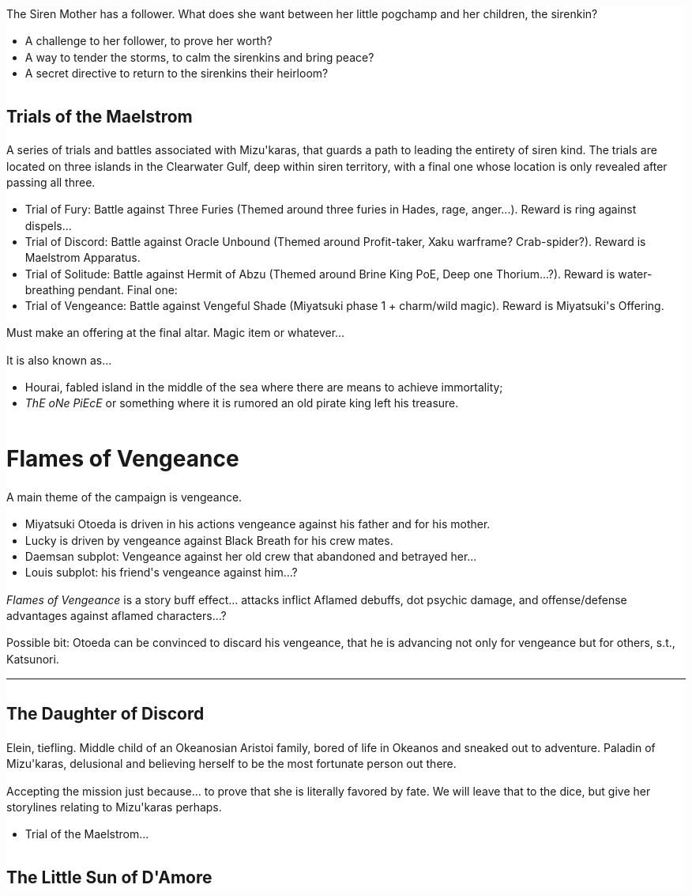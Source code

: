 The Siren Mother has a follower. What does she want between her little pogchamp and her children, the sirenkin?
- A challenge to her follower, to prove her worth?
- A way to tender the storms, to calm the sirenkins and bring peace?
- A secret directive to return to the sirenkins their heirloom?

## Trials of the Maelstrom

A series of trials and battles associated with Mizu'karas, that guards a path to leading the entirety of siren kind. The trials are located on three islands in the Clearwater Gulf, deep within siren territory, with a final one whose location is only revealed after passing all three.
- Trial of Fury: Battle against Three Furies (Themed around three furies in Hades, rage, anger...). Reward is ring against dispels...
- Trial of Discord: Battle against Oracle Unbound (Themed around Profit-taker, Xaku warframe? Crab-spider?). Reward is Maelstrom Apparatus.
- Trial of Solitude: Battle against Hermit of Abzu (Themed around Brine King PoE, Deep one Thorium...?). Reward is water-breathing pendant.
Final one:
- Trial of Vengeance: Battle against Vengeful Shade (Miyatsuki phase 1 + charm/wild magic). Reward is Miyatsuki's Offering.

Must make an offering at the final altar. Magic item or whatever...

It is also known as...
- Hourai, fabled island in the middle of the sea where there are means to achieve immortality;
- *ThE oNe PiEcE* or something where it is rumored an old pirate king left his treasure.

# Flames of Vengeance

A main theme of the campaign is vengeance.
- Miyatsuki Otoeda is driven in his actions vengeance against his father and for his mother.
- Lucky is driven by vengeance against Black Breath for his crew mates.
- Daemsan subplot: Vengeance against her old crew that abandoned and betrayed her...
- Louis subplot: his friend's vengeance against him...?

*Flames of Vengeance* is a story buff effect... attacks inflict Aflamed debuffs, dot psychic damage, and offense/defense advantages against aflamed characters...?

Possible bit: Otoeda can be convinced to discard his vengeance, that he is advancing not only for vengeance but for others, s.t., Katsunori.

---
## The Daughter of Discord

Elein, tiefling. Middle child of an Okeanosian Aristoi family, bored of life in Okeanos and sneaked out to adventure. Paladin of Mizu'karas, delusional and believing herself to be the most fortunate person out there.

Accepting the mission just because... to prove that she is literally favored by fate. We will leave that to the dice, but give her storylines relating to Mizu'karas perhaps.
- Trial of the Maelstrom...
## The Little Sun of D'Amore
